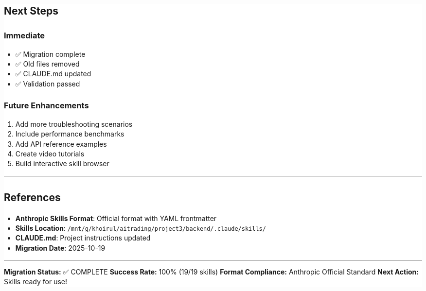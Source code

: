 
## Next Steps

### Immediate
- ✅ Migration complete
- ✅ Old files removed
- ✅ CLAUDE.md updated
- ✅ Validation passed

### Future Enhancements
1. Add more troubleshooting scenarios
2. Include performance benchmarks
3. Add API reference examples
4. Create video tutorials
5. Build interactive skill browser

---

## References

- **Anthropic Skills Format**: Official format with YAML frontmatter
- **Skills Location**: `/mnt/g/khoirul/aitrading/project3/backend/.claude/skills/`
- **CLAUDE.md**: Project instructions updated
- **Migration Date**: 2025-10-19

---

**Migration Status:** ✅ COMPLETE
**Success Rate:** 100% (19/19 skills)
**Format Compliance:** Anthropic Official Standard
**Next Action:** Skills ready for use!
